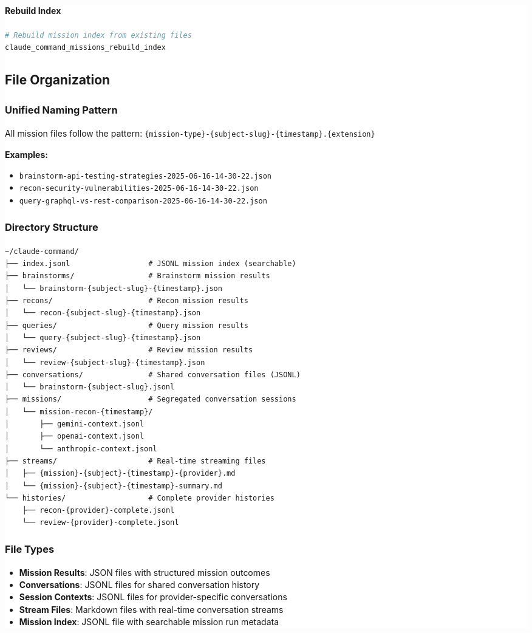 #### Rebuild Index

```bash
# Rebuild mission index from existing files
claude_command_missions_rebuild_index
```

## File Organization

### Unified Naming Pattern

All mission files follow the pattern: `{mission-type}-{subject-slug}-{timestamp}.{extension}`

**Examples:**

- `brainstorm-api-testing-strategies-2025-06-16-14-30-22.json`
- `recon-security-vulnerabilities-2025-06-16-14-30-22.json`
- `query-graphql-vs-rest-comparison-2025-06-16-14-30-22.json`

### Directory Structure

```tree
~/claude-command/
├── index.jsonl                  # JSONL mission index (searchable)
├── brainstorms/                 # Brainstorm mission results
│   └── brainstorm-{subject-slug}-{timestamp}.json
├── recons/                      # Recon mission results
│   └── recon-{subject-slug}-{timestamp}.json
├── queries/                     # Query mission results
│   └── query-{subject-slug}-{timestamp}.json
├── reviews/                     # Review mission results
│   └── review-{subject-slug}-{timestamp}.json
├── conversations/               # Shared conversation files (JSONL)
│   └── brainstorm-{subject-slug}.jsonl
├── missions/                    # Segregated conversation sessions
│   └── mission-recon-{timestamp}/
│       ├── gemini-context.jsonl
│       ├── openai-context.jsonl
│       └── anthropic-context.jsonl
├── streams/                     # Real-time streaming files
│   ├── {mission}-{subject}-{timestamp}-{provider}.md
│   └── {mission}-{subject}-{timestamp}-summary.md
└── histories/                   # Complete provider histories
    ├── recon-{provider}-complete.jsonl
    └── review-{provider}-complete.jsonl
```

### File Types

- **Mission Results**: JSON files with structured mission outcomes
- **Conversations**: JSONL files for shared conversation history
- **Session Contexts**: JSONL files for provider-specific conversations
- **Stream Files**: Markdown files with real-time conversation streams
- **Mission Index**: JSONL file with searchable mission run metadata
